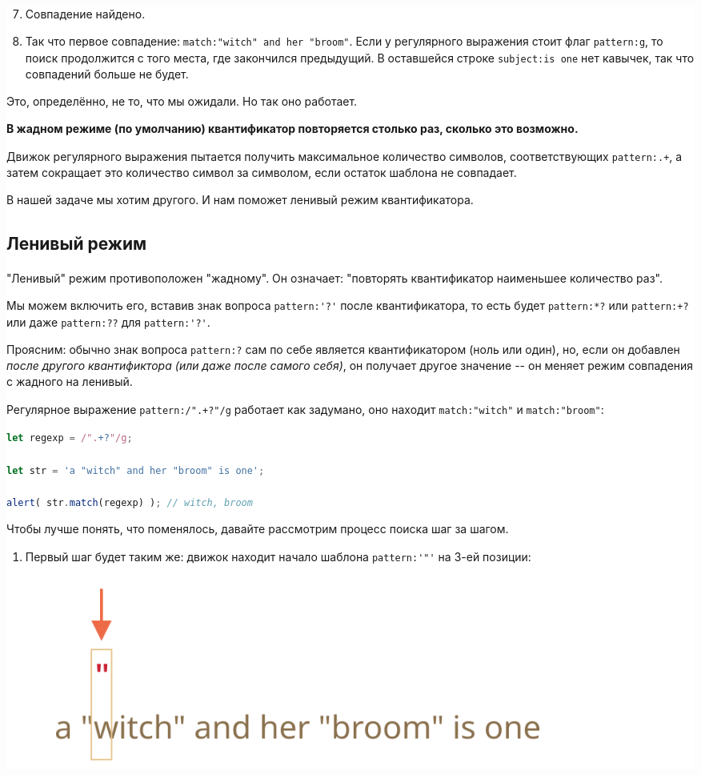 7. Совпадение найдено.

8. Так что первое совпадение: `match:"witch" and her "broom"`. Если у регулярного выражения стоит флаг `pattern:g`, то поиск продолжится с того места, где закончился предыдущий. В оставшейся строке `subject:is one` нет кавычек, так что совпадений больше не будет.

Это, определённо, не то, что мы ожидали. Но так оно работает.

**В жадном режиме (по умолчанию) квантификатор повторяется столько раз, сколько это возможно.**

Движок регулярного выражения пытается получить максимальное количество символов, соответствующих `pattern:.+`, а затем сокращает это количество символ за символом, если остаток шаблона не совпадает.

В нашей задаче мы хотим другого. И нам поможет ленивый режим квантификатора.

## Ленивый режим

"Ленивый" режим противоположен "жадному". Он означает: "повторять квантификатор наименьшее количество раз".

Мы можем включить его, вставив знак вопроса `pattern:'?'` после квантификатора, то есть будет `pattern:*?` или `pattern:+?` или даже `pattern:??` для `pattern:'?'`.

Проясним: обычно знак вопроса `pattern:?` сам по себе является квантификатором (ноль или один), но, если он добавлен *после другого квантификтора (или даже после самого себя)*, он получает другое значение -- он меняет режим совпадения с жадного на ленивый.

Регулярное выражение `pattern:/".+?"/g` работает как задумано, оно находит `match:"witch"` и `match:"broom"`:

```js run
let regexp = /".+?"/g;

let str = 'a "witch" and her "broom" is one';

alert( str.match(regexp) ); // witch, broom
```

Чтобы лучше понять, что поменялось, давайте рассмотрим процесс поиска шаг за шагом.

1. Первый шаг будет таким же: движок находит начало шаблона `pattern:'"'` на 3-ей позиции:

    ![](witch_greedy1.svg)
